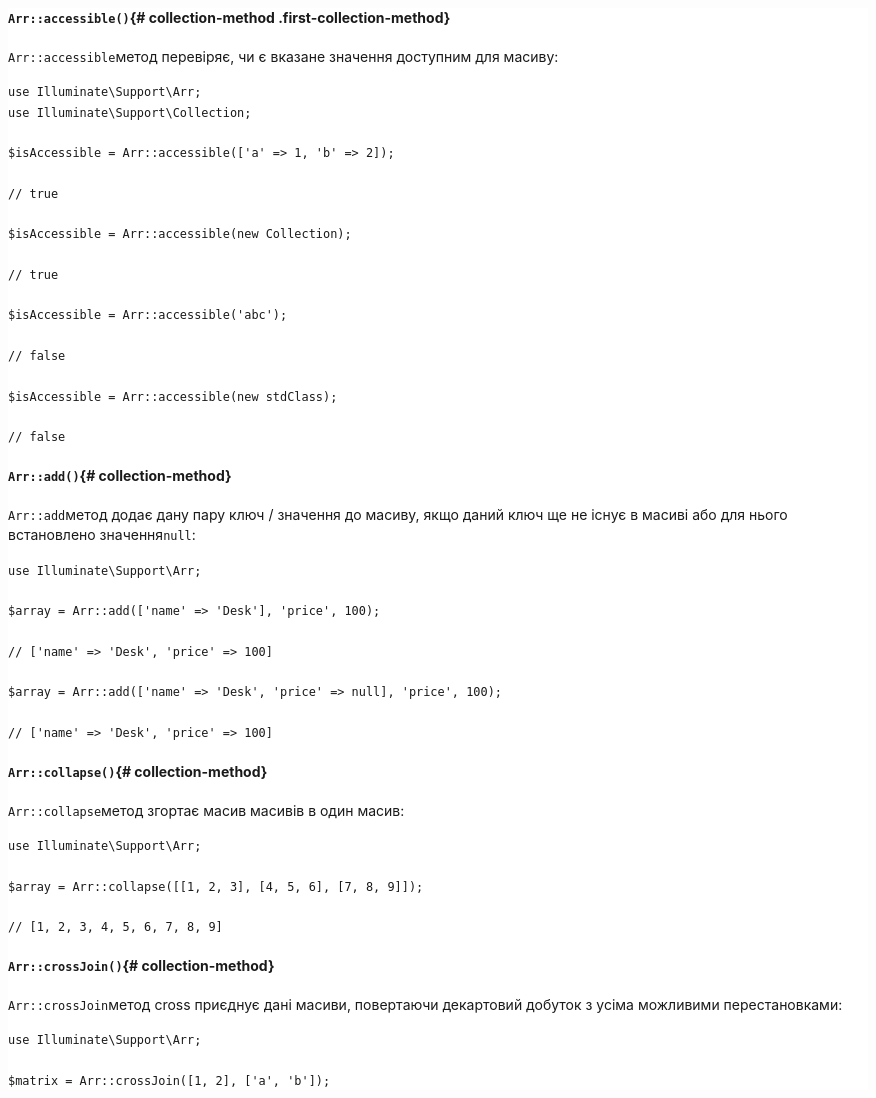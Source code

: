 #### `Arr::accessible()`{# collection-method .first-collection-method}

`Arr::accessible`метод перевіряє, чи є вказане значення доступним для масиву:

    use Illuminate\Support\Arr;
    use Illuminate\Support\Collection;

    $isAccessible = Arr::accessible(['a' => 1, 'b' => 2]);

    // true

    $isAccessible = Arr::accessible(new Collection);

    // true

    $isAccessible = Arr::accessible('abc');

    // false

    $isAccessible = Arr::accessible(new stdClass);

    // false

<a name="method-array-add"></a>

#### `Arr::add()`{# collection-method}

`Arr::add`метод додає дану пару ключ / значення до масиву, якщо даний ключ ще не існує в масиві або для нього встановлено значення`null`:

    use Illuminate\Support\Arr;

    $array = Arr::add(['name' => 'Desk'], 'price', 100);

    // ['name' => 'Desk', 'price' => 100]

    $array = Arr::add(['name' => 'Desk', 'price' => null], 'price', 100);

    // ['name' => 'Desk', 'price' => 100]

<a name="method-array-collapse"></a>

#### `Arr::collapse()`{# collection-method}

`Arr::collapse`метод згортає масив масивів в один масив:

    use Illuminate\Support\Arr;

    $array = Arr::collapse([[1, 2, 3], [4, 5, 6], [7, 8, 9]]);

    // [1, 2, 3, 4, 5, 6, 7, 8, 9]

<a name="method-array-crossjoin"></a>

#### `Arr::crossJoin()`{# collection-method}

`Arr::crossJoin`метод cross приєднує дані масиви, повертаючи декартовий добуток з усіма можливими перестановками:

    use Illuminate\Support\Arr;

    $matrix = Arr::crossJoin([1, 2], ['a', 'b']);


[comment]: <> (-   [Вступ]&#40;#introduction&#41;)
[comment]: <> (-   [Доступні методи]&#40;#available-methods&#41;)